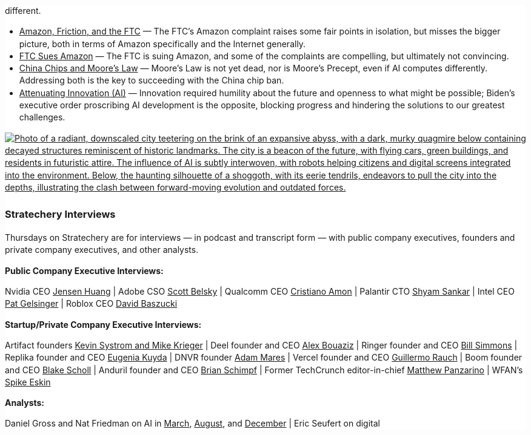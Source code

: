 different.</p><ul><li><a href="https://stratechery.com/2023/amazon-friction-and-the-ftc/">Amazon, Friction, and the FTC</a> — The FTC&#8217;s Amazon complaint raises some fair points in isolation, but misses the bigger picture, both in terms of Amazon specifically and the Internet generally.</li><li><a href="https://stratechery.com/2023/ftc-sues-amazon-fba-and-prime-pricing-punishment/">FTC Sues Amazon</a> — The FTC is suing Amazon, and some of the complaints are compelling, but ultimately not convincing.</li><li><a href="https://stratechery.com/2023/china-chips-and-moores-law/">China Chips and Moore&#8217;s Law</a> — Moore&#8217;s Law is not yet dead, nor is Moore&#8217;s Precept, even if AI computes differently. Addressing both is the key to succeeding with the China chip ban.</li><li><a href="https://stratechery.com/2023/attenuating-innovation-ai/">Attenuating Innovation (AI)</a> — Innovation required humility about the future and openness to what might be possible; Biden&#8217;s executive order proscribing AI development is the opposite, blocking progress and hindering the solutions to our greatest challenges.</li></ul><p><a href="https://stratechery.com/2023/attenuating-innovation-ai/"><img decoding="async" src="https://i0.wp.com/stratechery.com/wp-content/uploads/2023/11/attentuatinginnovation-4.png?resize=640%2C640&#038;ssl=1" alt="Photo of a radiant, downscaled city teetering on the brink of an expansive abyss, with a dark, murky quagmire below containing decayed structures reminiscent of historic landmarks. The city is a beacon of the future, with flying cars, green buildings, and residents in futuristic attire. The influence of AI is subtly interwoven, with robots helping citizens and digital screens integrated into the environment. Below, the haunting silhouette of a shoggoth, with its eerie tendrils, endeavors to pull the city into the depths, illustrating the clash between forward-moving evolution and outdated forces." width="640" height="640" class="aligncenter size-full wp-image-11831" srcset="https://i0.wp.com/stratechery.com/wp-content/uploads/2023/11/attentuatinginnovation-4.png?w=1024&amp;ssl=1 1024w, https://i0.wp.com/stratechery.com/wp-content/uploads/2023/11/attentuatinginnovation-4.png?resize=300%2C300&amp;ssl=1 300w, https://i0.wp.com/stratechery.com/wp-content/uploads/2023/11/attentuatinginnovation-4.png?resize=150%2C150&amp;ssl=1 150w, https://i0.wp.com/stratechery.com/wp-content/uploads/2023/11/attentuatinginnovation-4.png?resize=768%2C768&amp;ssl=1 768w, https://i0.wp.com/stratechery.com/wp-content/uploads/2023/11/attentuatinginnovation-4.png?resize=630%2C630&amp;ssl=1 630w" sizes="(max-width: 640px) 100vw, 640px" data-recalc-dims="1" /></a></p><h3>Stratechery Interviews</h3><p>Thursdays on Stratechery are for interviews — in podcast and transcript form — with public company executives, founders and private company executives, and other analysts.</p><p><strong>Public Company Executive Interviews:</strong></p><p>Nvidia CEO <a href="https://stratechery.com/2023/an-interview-with-nvidia-ceo-jensen-huang-about-ais-iphone-moment/">Jensen Huang</a> | Adobe CSO <a href="https://stratechery.com/2023/an-interview-with-adobe-chief-strategy-officer-scott-belsky/">Scott Belsky</a> | Qualcomm CEO <a href="https://stratechery.com/2023/an-interview-with-qualcomm-ceo-cristiano-amon/">Cristiano Amon</a> | Palantir CTO <a href="https://stratechery.com/2023/an-interview-with-palantir-cto-shyam-sankar-and-head-of-global-commercial-ted-mabrey/">Shyam Sankar</a> | Intel CEO <a href="https://stratechery.com/2023/an-interview-with-intel-ceo-pat-gelsinger-about-intels-progress-towards-process-leadership/">Pat Gelsinger</a> | Roblox CEO <a href="https://stratechery.com/2023/an-interview-with-roblox-ceo-david-baszucki-about-advertising-and-ai/">David Baszucki</a></p><p><strong>Startup/Private Company Executive Interviews:</strong></p><p>Artifact founders <a href="https://stratechery.com/2023/an-interview-with-kevin-systrom-and-mike-krieger-about-artifact/">Kevin Systrom and Mike Krieger</a> | Deel founder and CEO <a href="https://stratechery.com/2023/an-interview-with-deel-co-founder-and-ceo-alex-bouaziz/">Alex Bouaziz</a> | Ringer founder and CEO <a href="https://stratechery.com/2023/an-interview-with-the-ringer-founder-and-ceo-bill-simmons/">Bill Simmons</a> | Replika founder and CEO <a href="https://stratechery.com/2023/an-interview-with-replika-founder-and-ceo-eugenia-kuyda/">Eugenia Kuyda</a> | DNVR founder <a href="https://stratechery.com/2023/an-interview-with-dnvr-co-founder-adam-mares-about-building-local-internet-businesses/">Adam Mares</a> | Vercel founder and CEO <a href="https://stratechery.com/2023/an-interview-with-vercel-founder-guillermo-rauch/">Guillermo Rauch</a> | Boom founder and CEO <a href="https://stratechery.com/2023/an-interview-with-boom-founder-blake-scholl-about-building-a-supersonic-airliner/">Blake Scholl</a> | Anduril founder and CEO <a href="https://stratechery.com/2023/an-interview-with-anduril-founder-and-ceo-brian-schimpf-about-software-and-the-military/">Brian Schimpf</a> | Former TechCrunch editor-in-chief <a href="https://stratechery.com/2023/an-interview-with-former-techcrunch-editor-in-chief-matthew-panzarino-about-covering-technology/">Matthew Panzarino</a> | WFAN&#8217;s <a href="https://stratechery.com/2023/an-interview-with-spike-eskin-about-radio-podcasts-and-internet-stars/">Spike Eskin</a></p><p><strong>Analysts:</strong></p><p>Daniel Gross and Nat Friedman on AI in <a href="https://stratechery.com/2023/an-interview-with-daniel-gross-and-nat-friedman-about-the-ai-product-revolution/">March</a>, <a href="https://stratechery.com/2023/an-interview-with-daniel-gross-and-nat-friedman-about-the-ai-hype-cycle/">August</a>, and <a href="https://stratechery.com/2023/an-interview-with-nat-friedman-and-daniel-gross-about-the-human-component-of-ai/">December</a> | Eric Seufert on digital